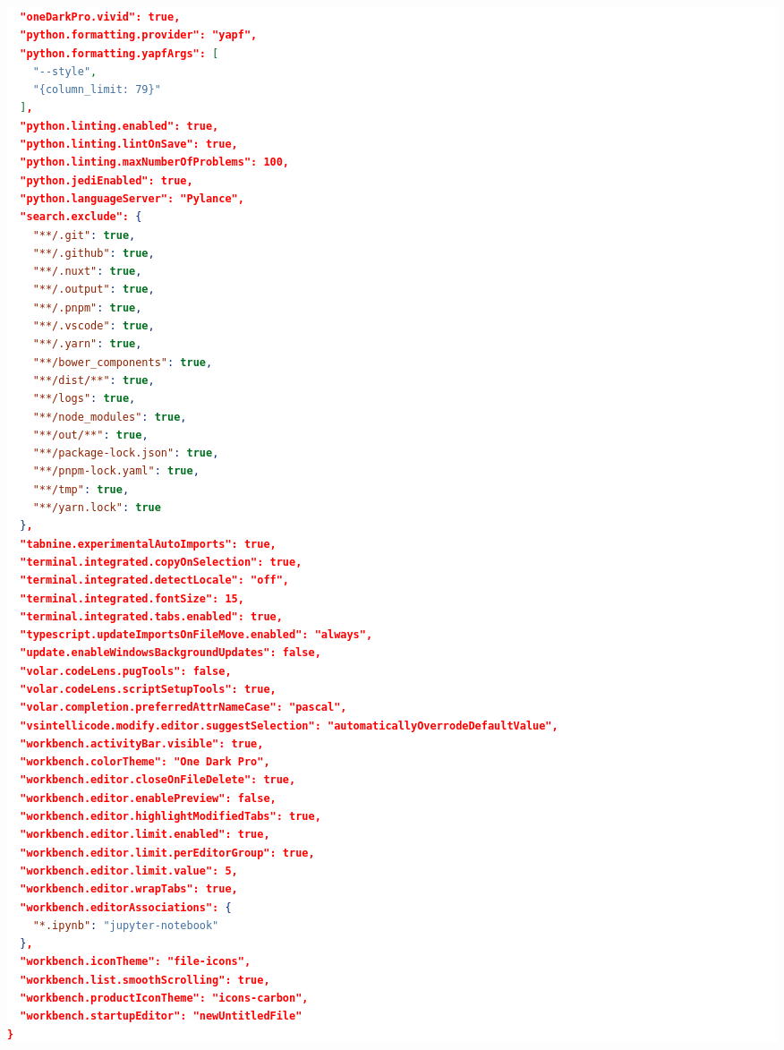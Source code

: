 ```json
  "oneDarkPro.vivid": true,
  "python.formatting.provider": "yapf",
  "python.formatting.yapfArgs": [
	"--style",
	"{column_limit: 79}"
  ],
  "python.linting.enabled": true,
  "python.linting.lintOnSave": true,
  "python.linting.maxNumberOfProblems": 100,
  "python.jediEnabled": true,
  "python.languageServer": "Pylance",
  "search.exclude": {
    "**/.git": true,
    "**/.github": true,
    "**/.nuxt": true,
    "**/.output": true,
    "**/.pnpm": true,
    "**/.vscode": true,
    "**/.yarn": true,
    "**/bower_components": true,
    "**/dist/**": true,
    "**/logs": true,
    "**/node_modules": true,
    "**/out/**": true,
    "**/package-lock.json": true,
    "**/pnpm-lock.yaml": true,
    "**/tmp": true,
    "**/yarn.lock": true
  },
  "tabnine.experimentalAutoImports": true,
  "terminal.integrated.copyOnSelection": true,
  "terminal.integrated.detectLocale": "off",
  "terminal.integrated.fontSize": 15,
  "terminal.integrated.tabs.enabled": true,
  "typescript.updateImportsOnFileMove.enabled": "always",
  "update.enableWindowsBackgroundUpdates": false,
  "volar.codeLens.pugTools": false,
  "volar.codeLens.scriptSetupTools": true,
  "volar.completion.preferredAttrNameCase": "pascal",
  "vsintellicode.modify.editor.suggestSelection": "automaticallyOverrodeDefaultValue",
  "workbench.activityBar.visible": true,
  "workbench.colorTheme": "One Dark Pro",
  "workbench.editor.closeOnFileDelete": true,
  "workbench.editor.enablePreview": false,
  "workbench.editor.highlightModifiedTabs": true,
  "workbench.editor.limit.enabled": true,
  "workbench.editor.limit.perEditorGroup": true,
  "workbench.editor.limit.value": 5,
  "workbench.editor.wrapTabs": true,
  "workbench.editorAssociations": {
    "*.ipynb": "jupyter-notebook"
  },
  "workbench.iconTheme": "file-icons",
  "workbench.list.smoothScrolling": true,
  "workbench.productIconTheme": "icons-carbon",
  "workbench.startupEditor": "newUntitledFile"
}
```
